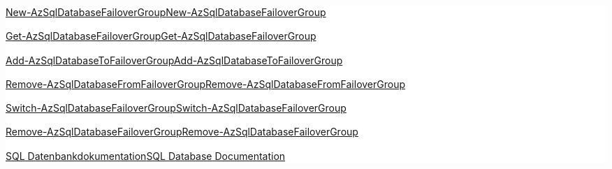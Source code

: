 [<span data-ttu-id="930fe-141">New-AzSqlDatabaseFailoverGroup</span><span class="sxs-lookup"><span data-stu-id="930fe-141">New-AzSqlDatabaseFailoverGroup</span></span>](./New-AzSqlDatabaseFailoverGroup.md)

[<span data-ttu-id="930fe-142">Get-AzSqlDatabaseFailoverGroup</span><span class="sxs-lookup"><span data-stu-id="930fe-142">Get-AzSqlDatabaseFailoverGroup</span></span>](./Get-AzSqlDatabaseFailoverGroup.md)

[<span data-ttu-id="930fe-143">Add-AzSqlDatabaseToFailoverGroup</span><span class="sxs-lookup"><span data-stu-id="930fe-143">Add-AzSqlDatabaseToFailoverGroup</span></span>](./Add-AzSqlDatabaseToFailoverGroup.md)

[<span data-ttu-id="930fe-144">Remove-AzSqlDatabaseFromFailoverGroup</span><span class="sxs-lookup"><span data-stu-id="930fe-144">Remove-AzSqlDatabaseFromFailoverGroup</span></span>](./Remove-AzSqlDatabaseFromFailoverGroup.md)

[<span data-ttu-id="930fe-145">Switch-AzSqlDatabaseFailoverGroup</span><span class="sxs-lookup"><span data-stu-id="930fe-145">Switch-AzSqlDatabaseFailoverGroup</span></span>](./Switch-AzSqlDatabaseFailoverGroup.md)

[<span data-ttu-id="930fe-146">Remove-AzSqlDatabaseFailoverGroup</span><span class="sxs-lookup"><span data-stu-id="930fe-146">Remove-AzSqlDatabaseFailoverGroup</span></span>](./Remove-AzSqlDatabaseFailoverGroup.md)

[<span data-ttu-id="930fe-147">SQL Datenbankdokumentation</span><span class="sxs-lookup"><span data-stu-id="930fe-147">SQL Database Documentation</span></span>](https://docs.microsoft.com/azure/sql-database/)
